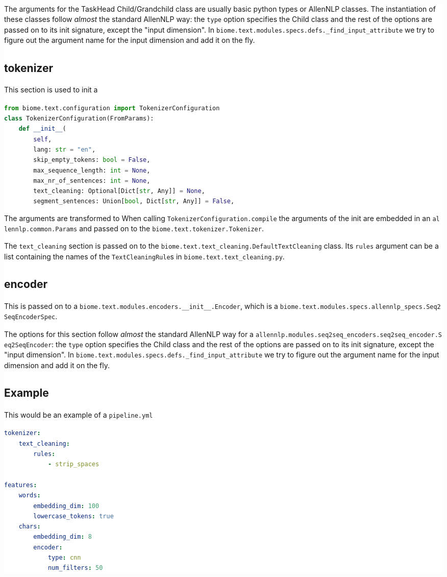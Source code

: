 The arguments for the TaskHead Child/Grandchild class are usually basic python types or AllenNLP classes.
The instantiation of these classes follow _almost_ the standard AllenNLP way: the `type` option specifies the Child class
and the rest of the options are passed on to its init signature, except the "input dimension".
In `biome.text.modules.specs.defs._find_input_attribute` we try to figure out the argument name for
the input dimension and add it on the fly.

## tokenizer

This section is used to init a 
```python
from biome.text.configuration import TokenizerConfiguration
class TokenizerConfiguration(FromParams):
    def __init__(
        self,
        lang: str = "en",
        skip_empty_tokens: bool = False,
        max_sequence_length: int = None,
        max_nr_of_sentences: int = None,
        text_cleaning: Optional[Dict[str, Any]] = None,
        segment_sentences: Union[bool, Dict[str, Any]] = False,
```

The arguments are transformed to 
When calling `TokenizerConfiguration.compile` the arguments of the init are embedded in an `allennlp.common.Params`
and passed on to the `biome.text.tokenizer.Tokenizer`.

The `text_cleaning` section is passed on to the 
`biome.text.text_cleaning.DefaultTextCleaning` class. 
Its `rules` argument can be a list containing the names of the `TextCleaningRule`s in
`biome.text.text_cleaning.py`.

## encoder

This is passed on to a `biome.text.modules.encoders.__init__.Encoder`, which is a 
`biome.text.modules.specs.allennlp_specs.Seq2SeqEncoderSpec`.

The options for this section follow _almost_ the standard AllenNLP way for a 
`allennlp.modules.seq2seq_encoders.seq2seq_encoder.Seq2SeqEncoder`: the `type` option specifies the Child class
and the rest of the options are passed on to its init signature, except the "input dimension".
In `biome.text.modules.specs.defs._find_input_attribute` we try to figure out the argument name for
the input dimension and add it on the fly.


## Example

This would be an example of a `pipeline.yml`
```yaml
tokenizer:
    text_cleaning:
        rules:
            - strip_spaces

features:
    words:
        embedding_dim: 100
        lowercase_tokens: true
    chars:
        embedding_dim: 8
        encoder:
            type: cnn
            num_filters: 50
```
